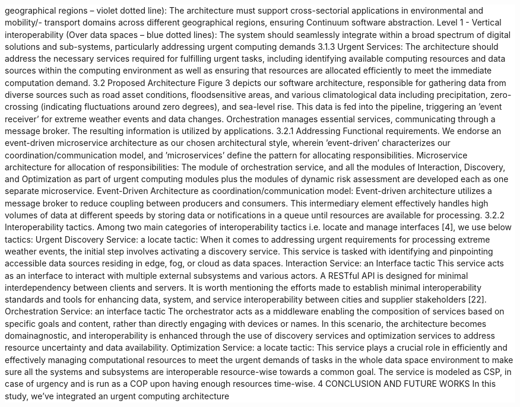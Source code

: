 geographical regions – violet dotted line): The architecture must
support cross-sectorial applications in environmental and mobility/-
transport domains across different geographical regions, ensuring
Continuum software abstraction.
Level 1 - Vertical interoperability (Over data spaces – blue dotted
lines): The system should seamlessly integrate within a broad spectrum of digital solutions and sub-systems, particularly addressing
urgent computing demands
3.1.3 Urgent Services: The architecture should address the necessary services required for fulfilling urgent tasks, including identifying available computing resources and data sources within the
computing environment as well as ensuring that resources are
allocated efficiently to meet the immediate computation demand.
3.2 Proposed Architecture
Figure 3 depicts our software architecture, responsible for gathering data from diverse sources such as road asset conditions, floodsensitive areas, and various climatological data including precipitation, zero-crossing (indicating fluctuations around zero degrees),
and sea-level rise. This data is fed into the pipeline, triggering an
’event receiver’ for extreme weather events and data changes. Orchestration manages essential services, communicating through a
message broker. The resulting information is utilized by applications.
3.2.1 Addressing Functional requirements. We endorse an
event-driven microservice architecture as our chosen architectural
style, wherein ’event-driven’ characterizes our coordination/communication model, and ’microservices’ define the pattern for allocating responsibilities.
Microservice architecture for allocation of responsibilities:
The module of orchestration service, and all the modules of Interaction, Discovery, and Optimization as part of urgent computing
modules plus the modules of dynamic risk assessment are developed each as one separate microservice.
Event-Driven Architecture as coordination/communication
model: Event-driven architecture utilizes a message broker to reduce coupling between producers and consumers. This intermediary element effectively handles high volumes of data at different
speeds by storing data or notifications in a queue until resources
are available for processing.
3.2.2 Interoperability tactics. Among two main categories of
interoperability tactics i.e. locate and manage interfaces [4], we use
below tactics:
Urgent Discovery Service: a locate tactic: When it comes to
addressing urgent requirements for processing extreme weather
events, the initial step involves activating a discovery service. This
service is tasked with identifying and pinpointing accessible data
sources residing in edge, fog, or cloud as data spaces.
Interaction Service: an Interface tactic This service acts as an
interface to interact with multiple external subsystems and various
actors. A RESTful API is designed for minimal interdependency
between clients and servers. It is worth mentioning the efforts
made to establish minimal interoperability standards and tools for
enhancing data, system, and service interoperability between cities
and supplier stakeholders [22].
Orchestration Service: an interface tactic The orchestrator
acts as a middleware enabling the composition of services based
on specific goals and content, rather than directly engaging with
devices or names. In this scenario, the architecture becomes domainagnostic, and interoperability is enhanced through the use of discovery services and optimization services to address resource uncertainty and data availability.
Optimization Service: a locate tactic: This service plays a
crucial role in efficiently and effectively managing computational
resources to meet the urgent demands of tasks in the whole data
space environment to make sure all the systems and subsystems are
interoperable resource-wise towards a common goal. The service
is modeled as CSP, in case of urgency and is run as a COP upon
having enough resources time-wise.
4 CONCLUSION AND FUTURE WORKS
In this study, we’ve integrated an urgent computing architecture